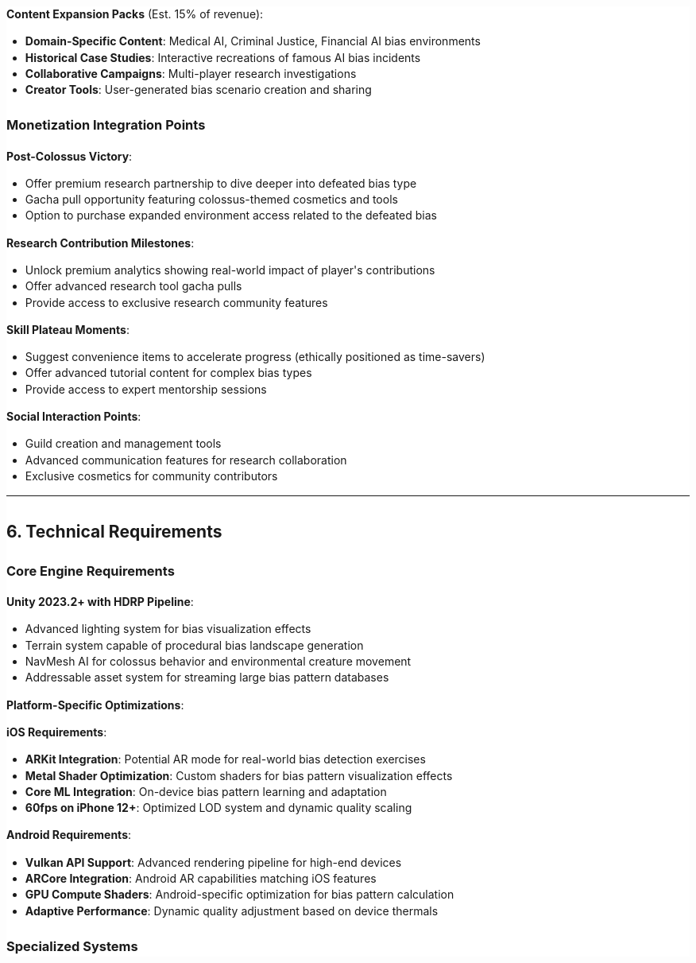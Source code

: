 **Content Expansion Packs** (Est. 15% of revenue):
- **Domain-Specific Content**: Medical AI, Criminal Justice, Financial AI bias environments
- **Historical Case Studies**: Interactive recreations of famous AI bias incidents
- **Collaborative Campaigns**: Multi-player research investigations
- **Creator Tools**: User-generated bias scenario creation and sharing

### Monetization Integration Points

**Post-Colossus Victory**:
- Offer premium research partnership to dive deeper into defeated bias type
- Gacha pull opportunity featuring colossus-themed cosmetics and tools
- Option to purchase expanded environment access related to the defeated bias

**Research Contribution Milestones**:
- Unlock premium analytics showing real-world impact of player's contributions
- Offer advanced research tool gacha pulls
- Provide access to exclusive research community features

**Skill Plateau Moments**:
- Suggest convenience items to accelerate progress (ethically positioned as time-savers)
- Offer advanced tutorial content for complex bias types
- Provide access to expert mentorship sessions

**Social Interaction Points**:
- Guild creation and management tools
- Advanced communication features for research collaboration
- Exclusive cosmetics for community contributors

---

## 6. Technical Requirements

### Core Engine Requirements
**Unity 2023.2+ with HDRP Pipeline**:
- Advanced lighting system for bias visualization effects
- Terrain system capable of procedural bias landscape generation
- NavMesh AI for colossus behavior and environmental creature movement
- Addressable asset system for streaming large bias pattern databases

**Platform-Specific Optimizations**:

**iOS Requirements**:
- **ARKit Integration**: Potential AR mode for real-world bias detection exercises
- **Metal Shader Optimization**: Custom shaders for bias pattern visualization effects
- **Core ML Integration**: On-device bias pattern learning and adaptation
- **60fps on iPhone 12+**: Optimized LOD system and dynamic quality scaling

**Android Requirements**:
- **Vulkan API Support**: Advanced rendering pipeline for high-end devices
- **ARCore Integration**: Android AR capabilities matching iOS features
- **GPU Compute Shaders**: Android-specific optimization for bias pattern calculation
- **Adaptive Performance**: Dynamic quality adjustment based on device thermals

### Specialized Systems
